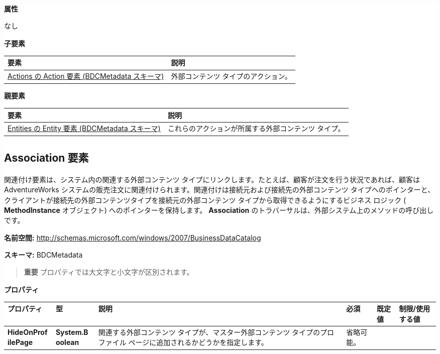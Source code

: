     
    
 **属性**
  
    
    
なし
  
    
    
 **子要素**
  
    
    


|**要素**|**説明**|
|:-----|:-----|
| [Actions の Action 要素 (BDCMetadata スキーマ)](http://msdn.microsoft.com/library/f58b96c0-77a8-69d3-8710-fff03d4970b9%28Office.15%29.aspx) <br/> |外部コンテンツ タイプのアクション。  <br/> |
   
 **親要素**
  
    
    


|**要素**|**説明**|
|:-----|:-----|
| [Entities の Entity 要素 (BDCMetadata スキーマ)](http://msdn.microsoft.com/library/a8455bc4-12d8-85e0-146e-5d1d8579e1f5%28Office.15%29.aspx) <br/> |これらのアクションが所属する外部コンテンツ タイプ。  <br/> |
   

## Association 要素
<a name="bkmk_Association"> </a>

関連付け要素は、システム内の関連する外部コンテンツ タイプにリンクします。たとえば、顧客が注文を行う状況であれば、顧客は AdventureWorks システムの販売注文に関連付けられます。関連付けは接続元および接続先の外部コンテンツ タイプへのポインターと、クライアントが接続先の外部コンテンツタイプを接続元の外部コンテンツ タイプから取得できるようにするビジネス ロジック ( **MethodInstance** オブジェクト) へのポインターを保持します。 **Association** のトラバーサルは、外部システム上のメソッドの呼び出しです。
  
    
    

  
    
    
 **名前空間:** http://schemas.microsoft.com/windows/2007/BusinessDataCatalog
  
    
    
 **スキーマ:** BDCMetadata
  
    
    

> **重要**
> プロパティでは大文字と小文字が区別されます。 
  
    
    


**プロパティ**


|**プロパティ**|**型**|**説明**|**必須**|**既定値**|**制限/使用する値**|
|:-----|:-----|:-----|:-----|:-----|:-----|
|**HideOnProfilePage** <br/> |**System.Boolean** <br/> |関連する外部コンテンツ タイプが、マスター外部コンテンツ タイプのプロファイル ページに追加されるかどうかを指定します。  <br/> |省略可能。  <br/> |||
   
